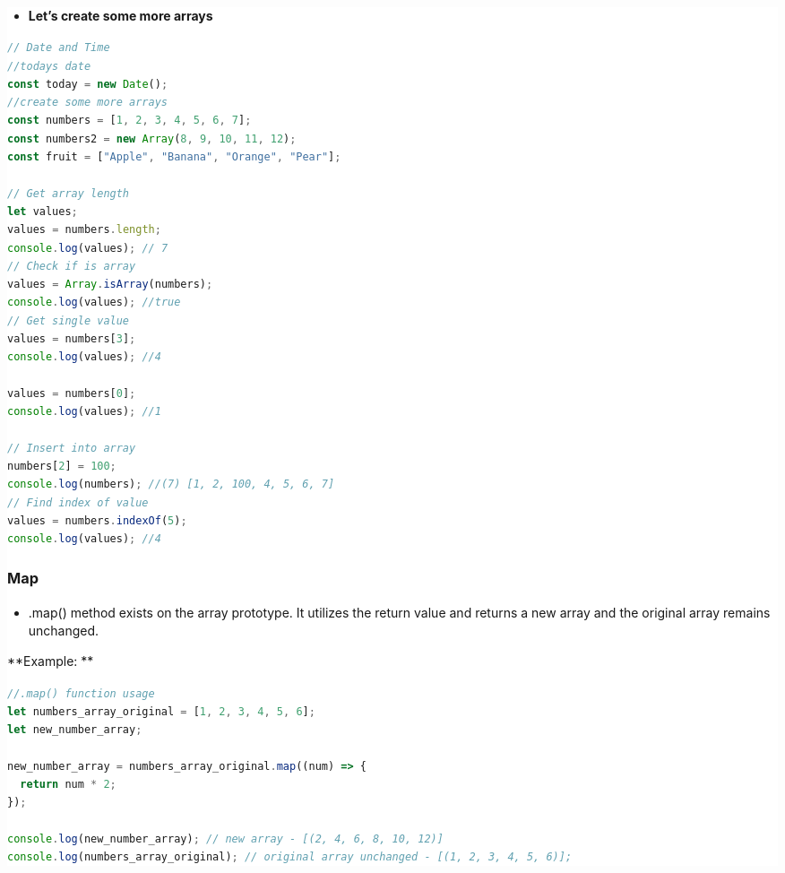 - **Let’s create some more arrays**

```js
// Date and Time
//todays date
const today = new Date();
//create some more arrays
const numbers = [1, 2, 3, 4, 5, 6, 7];
const numbers2 = new Array(8, 9, 10, 11, 12);
const fruit = ["Apple", "Banana", "Orange", "Pear"];

// Get array length
let values;
values = numbers.length;
console.log(values); // 7
// Check if is array
values = Array.isArray(numbers);
console.log(values); //true
// Get single value
values = numbers[3];
console.log(values); //4

values = numbers[0];
console.log(values); //1

// Insert into array
numbers[2] = 100;
console.log(numbers); //(7) [1, 2, 100, 4, 5, 6, 7]
// Find index of value
values = numbers.indexOf(5);
console.log(values); //4
```
 
### Map
           
- .map() method exists on the array prototype. It utilizes the return value and returns a new array and the original array remains unchanged.
 
**Example:
**

```js
//.map() function usage
let numbers_array_original = [1, 2, 3, 4, 5, 6];
let new_number_array;

new_number_array = numbers_array_original.map((num) => {
  return num * 2;
});

console.log(new_number_array); // new array - [(2, 4, 6, 8, 10, 12)]
console.log(numbers_array_original); // original array unchanged - [(1, 2, 3, 4, 5, 6)];

``` 
  	